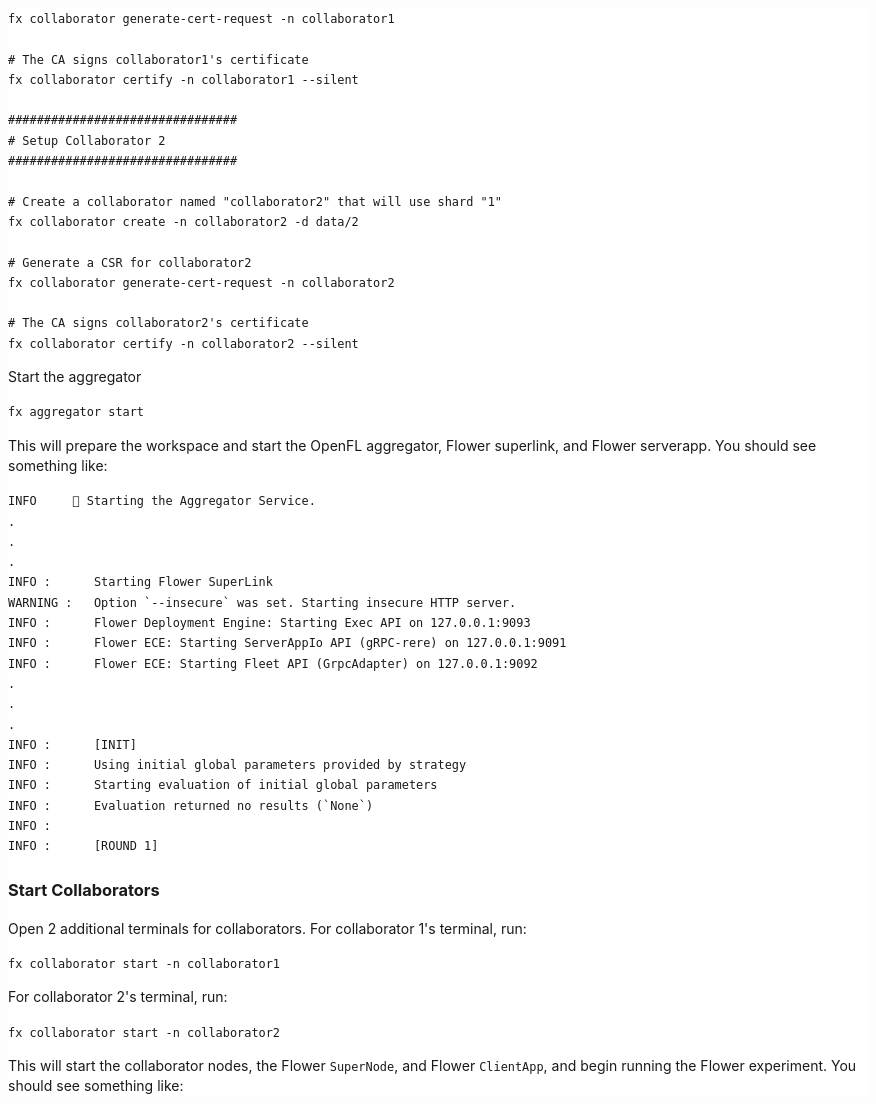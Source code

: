 ```SH
fx collaborator generate-cert-request -n collaborator1

# The CA signs collaborator1's certificate
fx collaborator certify -n collaborator1 --silent

################################
# Setup Collaborator 2 
################################

# Create a collaborator named "collaborator2" that will use shard "1"
fx collaborator create -n collaborator2 -d data/2

# Generate a CSR for collaborator2
fx collaborator generate-cert-request -n collaborator2

# The CA signs collaborator2's certificate
fx collaborator certify -n collaborator2 --silent
```

Start the aggregator

```SH
fx aggregator start
```

This will prepare the workspace and start the OpenFL aggregator, Flower superlink, and Flower serverapp. You should see something like:

```SH
INFO     🧿 Starting the Aggregator Service.
.
.
.
INFO :      Starting Flower SuperLink
WARNING :   Option `--insecure` was set. Starting insecure HTTP server.
INFO :      Flower Deployment Engine: Starting Exec API on 127.0.0.1:9093
INFO :      Flower ECE: Starting ServerAppIo API (gRPC-rere) on 127.0.0.1:9091
INFO :      Flower ECE: Starting Fleet API (GrpcAdapter) on 127.0.0.1:9092
.
.
.
INFO :      [INIT]
INFO :      Using initial global parameters provided by strategy
INFO :      Starting evaluation of initial global parameters
INFO :      Evaluation returned no results (`None`)
INFO :      
INFO :      [ROUND 1]
```

### Start Collaborators
Open 2 additional terminals for collaborators.
For collaborator 1's terminal, run:
```SH
fx collaborator start -n collaborator1
```
For collaborator 2's terminal, run:
```SH
fx collaborator start -n collaborator2
```
This will start the collaborator nodes, the Flower `SuperNode`, and Flower `ClientApp`, and begin running the Flower experiment. You should see something like:
